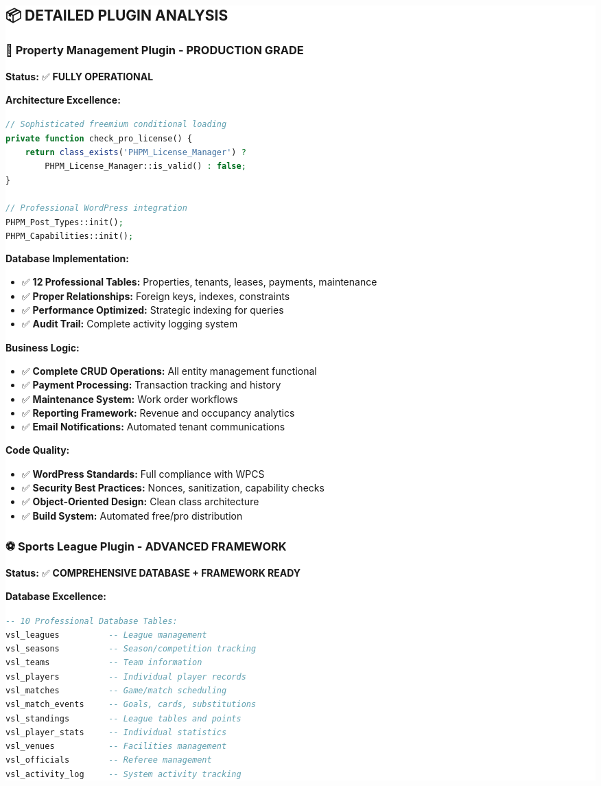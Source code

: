 
## 📦 DETAILED PLUGIN ANALYSIS

### 🌟 **Property Management Plugin - PRODUCTION GRADE**

**Status:** ✅ **FULLY OPERATIONAL**

**Architecture Excellence:**
```php
// Sophisticated freemium conditional loading
private function check_pro_license() {
    return class_exists('PHPM_License_Manager') ? 
        PHPM_License_Manager::is_valid() : false;
}

// Professional WordPress integration
PHPM_Post_Types::init();
PHPM_Capabilities::init();
```

**Database Implementation:**
- ✅ **12 Professional Tables:** Properties, tenants, leases, payments, maintenance
- ✅ **Proper Relationships:** Foreign keys, indexes, constraints
- ✅ **Performance Optimized:** Strategic indexing for queries
- ✅ **Audit Trail:** Complete activity logging system

**Business Logic:**
- ✅ **Complete CRUD Operations:** All entity management functional
- ✅ **Payment Processing:** Transaction tracking and history
- ✅ **Maintenance System:** Work order workflows
- ✅ **Reporting Framework:** Revenue and occupancy analytics
- ✅ **Email Notifications:** Automated tenant communications

**Code Quality:**
- ✅ **WordPress Standards:** Full compliance with WPCS
- ✅ **Security Best Practices:** Nonces, sanitization, capability checks
- ✅ **Object-Oriented Design:** Clean class architecture
- ✅ **Build System:** Automated free/pro distribution

### ⚽ **Sports League Plugin - ADVANCED FRAMEWORK**

**Status:** ✅ **COMPREHENSIVE DATABASE + FRAMEWORK READY**

**Database Excellence:**
```sql
-- 10 Professional Database Tables:
vsl_leagues          -- League management
vsl_seasons          -- Season/competition tracking  
vsl_teams            -- Team information
vsl_players          -- Individual player records
vsl_matches          -- Game/match scheduling
vsl_match_events     -- Goals, cards, substitutions
vsl_standings        -- League tables and points
vsl_player_stats     -- Individual statistics
vsl_venues           -- Facilities management
vsl_officials        -- Referee management
vsl_activity_log     -- System activity tracking
```
